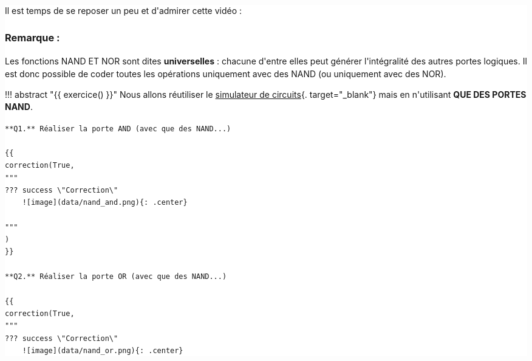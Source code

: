 Il est temps de se reposer un peu et d'admirer cette vidéo :

<center>
<gif-player src="https://glassus.github.io/premiere_nsi/T2_Representation_des_donnees/2.5_Booleens/data/watergates.gif" speed="1" play></gif-player>
</center>


### Remarque :
Les fonctions NAND ET NOR sont dites **universelles** : chacune d'entre elles peut générer l'intégralité des autres portes logiques. Il est donc possible de coder toutes les opérations uniquement avec des NAND (ou uniquement avec des NOR).

!!! abstract "{{ exercice() }}"
    Nous allons réutiliser le [simulateur de circuits](http://dept-info.labri.fr/ENSEIGNEMENT/archi/circuits/blank-teacher.html){. target="_blank"} mais en n'utilisant **QUE DES PORTES NAND**.

    **Q1.** Réaliser la porte AND (avec que des NAND...)

    {{
    correction(True,
    """
    ??? success \"Correction\" 
        ![image](data/nand_and.png){: .center}
        
    """
    )
    }}

    **Q2.** Réaliser la porte OR (avec que des NAND...)

    {{
    correction(True,
    """
    ??? success \"Correction\" 
        ![image](data/nand_or.png){: .center}
